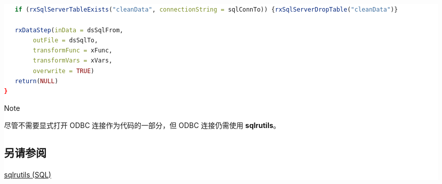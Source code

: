 ```R
   if (rxSqlServerTableExists("cleanData", connectionString = sqlConnTo)) {rxSqlServerDropTable("cleanData")}
  
   rxDataStep(inData = dsSqlFrom, 
        outFile = dsSqlTo,
        transformFunc = xFunc,
        transformVars = xVars,
        overwrite = TRUE)
   return(NULL)
}
```

> [!NOTE]
> 
> 尽管不需要显式打开 ODBC 连接作为代码的一部分，但 ODBC 连接仍需使用 **sqlrutils**。

## <a name="see-also"></a>另请参阅

[sqlrutils (SQL)](ref-r-sqlrutils.md)


